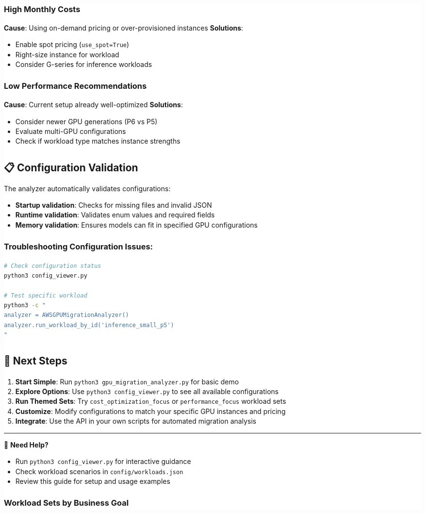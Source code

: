 ### High Monthly Costs
**Cause**: Using on-demand pricing or over-provisioned instances
**Solutions**:
- Enable spot pricing (`use_spot=True`)
- Right-size instance for workload
- Consider G-series for inference workloads

### Low Performance Recommendations
**Cause**: Current setup already well-optimized
**Solutions**:
- Consider newer GPU generations (P6 vs P5)
- Evaluate multi-GPU configurations
- Check if workload type matches instance strengths

## 📋 Configuration Validation

The analyzer automatically validates configurations:
- **Startup validation**: Checks for missing files and invalid JSON
- **Runtime validation**: Validates enum values and required fields
- **Memory validation**: Ensures models can fit in specified GPU configurations

### Troubleshooting Configuration Issues:
```bash
# Check configuration status
python3 config_viewer.py

# Test specific workload
python3 -c "
analyzer = AWSGPUMigrationAnalyzer()
analyzer.run_workload_by_id('inference_small_p5')
"
```

## 🎯 Next Steps

1. **Start Simple**: Run `python3 gpu_migration_analyzer.py` for basic demo
2. **Explore Options**: Use `python3 config_viewer.py` to see all available configurations
3. **Run Themed Sets**: Try `cost_optimization_focus` or `performance_focus` workload sets
4. **Customize**: Modify configurations to match your specific GPU instances and pricing
5. **Integrate**: Use the API in your own scripts for automated migration analysis

---

📝 **Need Help?** 
- Run `python3 config_viewer.py` for interactive guidance
- Check workload scenarios in `config/workloads.json`
- Review this guide for setup and usage examples



### Workload Sets by Business Goal
